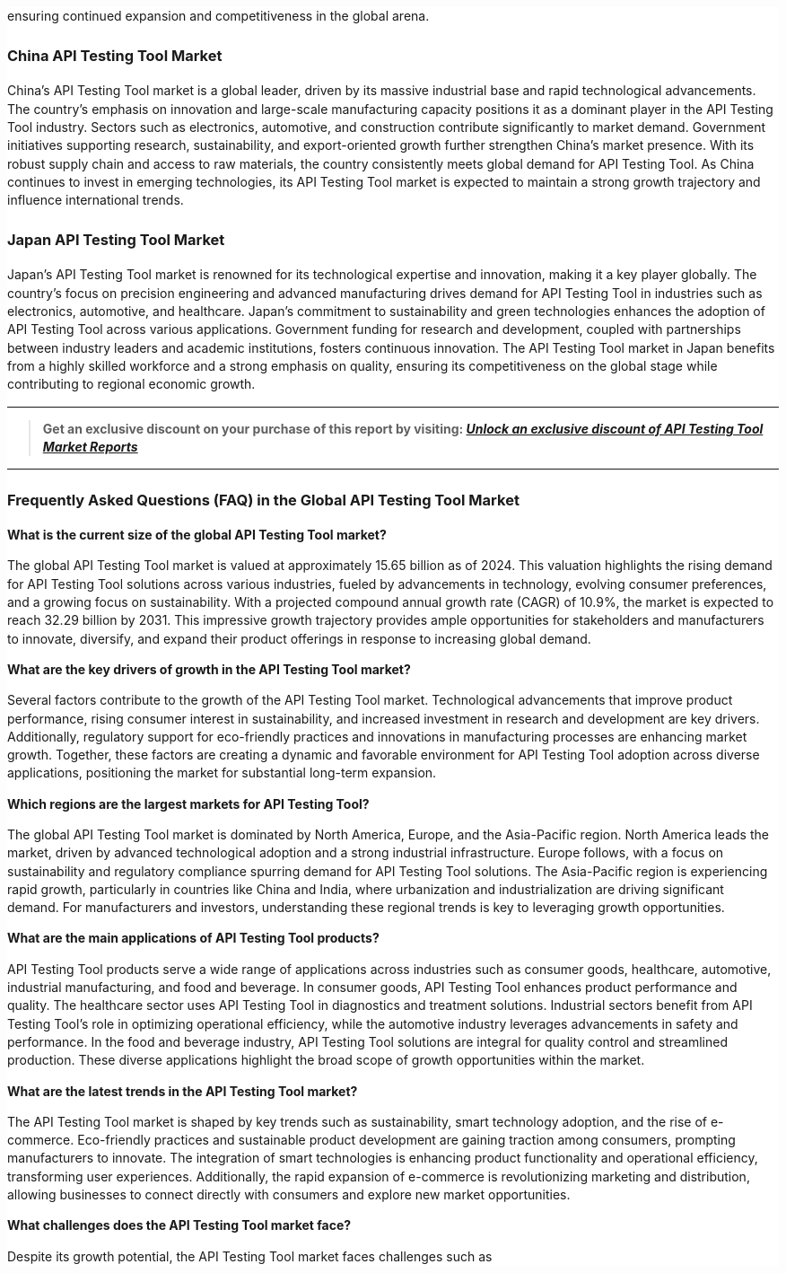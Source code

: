 ensuring continued expansion and competitiveness in the global arena.</p><h3>China API Testing Tool Market</h3><p>China&rsquo;s API Testing Tool market is a global leader, driven by its massive industrial base and rapid technological advancements. The country&rsquo;s emphasis on innovation and large-scale manufacturing capacity positions it as a dominant player in the API Testing Tool industry. Sectors such as electronics, automotive, and construction contribute significantly to market demand. Government initiatives supporting research, sustainability, and export-oriented growth further strengthen China&rsquo;s market presence. With its robust supply chain and access to raw materials, the country consistently meets global demand for API Testing Tool. As China continues to invest in emerging technologies, its API Testing Tool market is expected to maintain a strong growth trajectory and influence international trends.</p><h3>Japan API Testing Tool Market</h3><p>Japan&rsquo;s API Testing Tool market is renowned for its technological expertise and innovation, making it a key player globally. The country&rsquo;s focus on precision engineering and advanced manufacturing drives demand for API Testing Tool in industries such as electronics, automotive, and healthcare. Japan&rsquo;s commitment to sustainability and green technologies enhances the adoption of API Testing Tool across various applications. Government funding for research and development, coupled with partnerships between industry leaders and academic institutions, fosters continuous innovation. The API Testing Tool market in Japan benefits from a highly skilled workforce and a strong emphasis on quality, ensuring its competitiveness on the global stage while contributing to regional economic growth.</p><hr /><blockquote><p><strong>Get an exclusive discount on your purchase of this report by visiting: <em><a href="://marketresearchpulse.com/ask-for-discount/99324?utm_source=Github&amp;utm_medium=0111">Unlock an exclusive discount of API Testing Tool Market Reports</a></em>&nbsp;</strong></p></blockquote><hr /><h3>Frequently Asked Questions (FAQ) in the Global API Testing Tool Market</h3><p><strong>What is the current size of the global API Testing Tool market?</strong></p><p>The global API Testing Tool market is valued at approximately 15.65 billion as of 2024. This valuation highlights the rising demand for API Testing Tool solutions across various industries, fueled by advancements in technology, evolving consumer preferences, and a growing focus on sustainability. With a projected compound annual growth rate (CAGR) of 10.9%, the market is expected to reach 32.29 billion by 2031. This impressive growth trajectory provides ample opportunities for stakeholders and manufacturers to innovate, diversify, and expand their product offerings in response to increasing global demand.</p><p><strong>What are the key drivers of growth in the API Testing Tool market?</strong></p><p>Several factors contribute to the growth of the API Testing Tool market. Technological advancements that improve product performance, rising consumer interest in sustainability, and increased investment in research and development are key drivers. Additionally, regulatory support for eco-friendly practices and innovations in manufacturing processes are enhancing market growth. Together, these factors are creating a dynamic and favorable environment for API Testing Tool adoption across diverse applications, positioning the market for substantial long-term expansion.</p><p><strong>Which regions are the largest markets for API Testing Tool?</strong></p><p>The global API Testing Tool market is dominated by North America, Europe, and the Asia-Pacific region. North America leads the market, driven by advanced technological adoption and a strong industrial infrastructure. Europe follows, with a focus on sustainability and regulatory compliance spurring demand for API Testing Tool solutions. The Asia-Pacific region is experiencing rapid growth, particularly in countries like China and India, where urbanization and industrialization are driving significant demand. For manufacturers and investors, understanding these regional trends is key to leveraging growth opportunities.</p><p><strong>What are the main applications of API Testing Tool products?</strong></p><p>API Testing Tool products serve a wide range of applications across industries such as consumer goods, healthcare, automotive, industrial manufacturing, and food and beverage. In consumer goods, API Testing Tool enhances product performance and quality. The healthcare sector uses API Testing Tool in diagnostics and treatment solutions. Industrial sectors benefit from API Testing Tool&rsquo;s role in optimizing operational efficiency, while the automotive industry leverages advancements in safety and performance. In the food and beverage industry, API Testing Tool solutions are integral for quality control and streamlined production. These diverse applications highlight the broad scope of growth opportunities within the market.</p><p><strong>What are the latest trends in the API Testing Tool market?</strong></p><p>The API Testing Tool market is shaped by key trends such as sustainability, smart technology adoption, and the rise of e-commerce. Eco-friendly practices and sustainable product development are gaining traction among consumers, prompting manufacturers to innovate. The integration of smart technologies is enhancing product functionality and operational efficiency, transforming user experiences. Additionally, the rapid expansion of e-commerce is revolutionizing marketing and distribution, allowing businesses to connect directly with consumers and explore new market opportunities.</p><p><strong>What challenges does the API Testing Tool market face?</strong></p><p>Despite its growth potential, the API Testing Tool market faces challenges such as